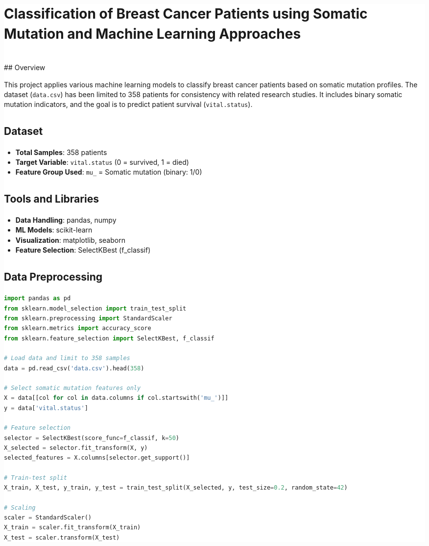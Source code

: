 # Classification of Breast Cancer Patients using Somatic Mutation and Machine Learning Approaches

<br>
## Overview<br>

This project applies various machine learning models to classify breast cancer patients based on somatic mutation profiles. The dataset (`data.csv`) has been limited to 358 patients for consistency with related research studies. It includes binary somatic mutation indicators, and the goal is to predict patient survival (`vital.status`).

## Dataset<br>

- **Total Samples**: 358 patients
- **Target Variable**: `vital.status` (0 = survived, 1 = died)
- **Feature Group Used**: `mu_` = Somatic mutation (binary: 1/0)

## Tools and Libraries<br>

- **Data Handling**: pandas, numpy
- **ML Models**: scikit-learn
- **Visualization**: matplotlib, seaborn
- **Feature Selection**: SelectKBest (f_classif)

## Data Preprocessing<br>

```python
import pandas as pd
from sklearn.model_selection import train_test_split
from sklearn.preprocessing import StandardScaler
from sklearn.metrics import accuracy_score
from sklearn.feature_selection import SelectKBest, f_classif

# Load data and limit to 358 samples
data = pd.read_csv('data.csv').head(358)

# Select somatic mutation features only
X = data[[col for col in data.columns if col.startswith('mu_')]]
y = data['vital.status']

# Feature selection
selector = SelectKBest(score_func=f_classif, k=50)
X_selected = selector.fit_transform(X, y)
selected_features = X.columns[selector.get_support()]

# Train-test split
X_train, X_test, y_train, y_test = train_test_split(X_selected, y, test_size=0.2, random_state=42)

# Scaling
scaler = StandardScaler()
X_train = scaler.fit_transform(X_train)
X_test = scaler.transform(X_test)
```
